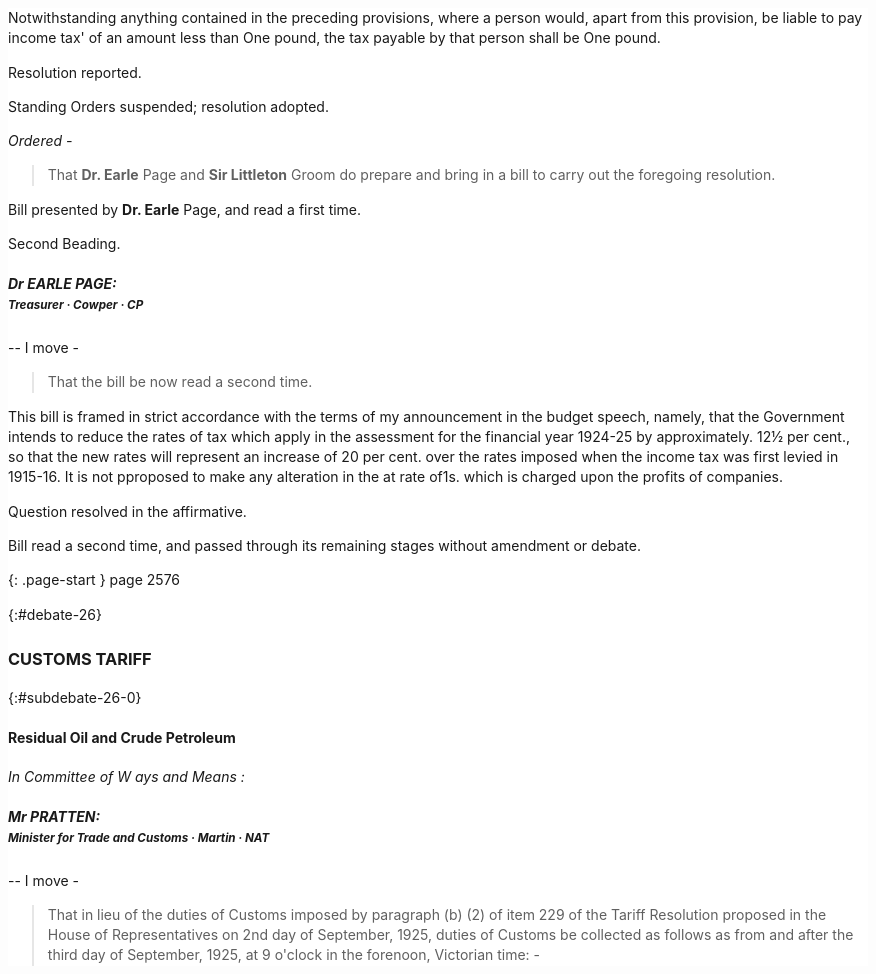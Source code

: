 Notwithstanding anything contained in the preceding provisions, where a person would, apart from this provision, be liable to pay income tax' of an amount less than One pound, the tax payable by that person shall be One pound. 

Resolution reported. 

Standing Orders suspended; resolution adopted. 


 *Ordered -* 


  >That  **Dr. Earle**  Page and  **Sir Littleton**  Groom do prepare and bring in a bill to carry out the foregoing resolution. 

Bill presented by  **Dr. Earle**  Page, and read a first time. 

Second Beading. 

##### Dr EARLE PAGE:<br><small class="text-muted">Treasurer &middot; Cowper &middot; CP</small>

--  I move - 

  >That the bill be now read a second time. 

This bill is framed in strict accordance with the terms of my announcement in the budget speech, namely, that the Government intends to reduce the rates of  tax  which apply in the assessment for the financial year 1924-25 by approximately. 12½ per cent., so that the new rates will represent an increase of 20 per cent. over the rates imposed when the income tax was first levied in 1915-16. It is not pproposed to make any alteration in the at rate of1s. which is charged upon the profits of companies. 

Question resolved in the affirmative. 

Bill read a second time, and passed through its remaining stages without amendment or debate. 

{: .page-start }
page 2576

{:#debate-26}
### CUSTOMS TARIFF

{:#subdebate-26-0}
#### Residual Oil and Crude Petroleum


 *In Committee of W ays and Means :* 


##### Mr PRATTEN:<br><small class="text-muted">Minister for Trade and Customs &middot; Martin &middot; NAT</small>

--  I move - 

  >That in lieu of the duties of Customs imposed by paragraph (b) (2) of item 229 of the Tariff Resolution proposed in the House of Representatives on 2nd day of September, 1925, duties of Customs be collected as follows as from and after the third day of September, 1925, at 9 o'clock in the forenoon, Victorian time: - 
